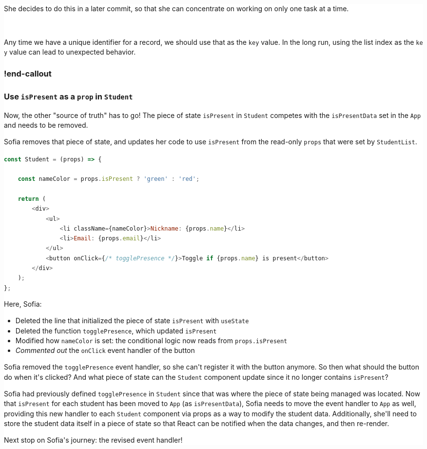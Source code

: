 
She decides to do this in a later commit, so that she can concentrate on working on only one task at a time.

<br />

Any time we have a unique identifier for a record, we should use that as the `key` value. In the long run, using the list index as the `key` value can lead to unexpected behavior.

### !end-callout

### Use `isPresent` as a `prop` in `Student`

Now, the other "source of truth" has to go! The piece of state `isPresent` in `Student` competes with the `isPresentData` set in the `App` and needs to be removed.

Sofia removes that piece of state, and updates her code to use `isPresent` from the read-only `props` that were set by `StudentList`.


```js
const Student = (props) => {

    const nameColor = props.isPresent ? 'green' : 'red';

    return (
        <div>
            <ul>
                <li className={nameColor}>Nickname: {props.name}</li>
                <li>Email: {props.email}</li>
            </ul>
            <button onClick={/* togglePresence */}>Toggle if {props.name} is present</button>
        </div>
    );
};
```


Here, Sofia:

- Deleted the line that initialized the piece of state `isPresent` with `useState`
- Deleted the function `togglePresence`, which updated `isPresent`
- Modified how `nameColor` is set: the conditional logic now reads from `props.isPresent`
- _Commented out_ the `onClick` event handler of the button

Sofia removed the `togglePresence` event handler, so she can't register it with the button anymore. So then what should the button do when it's clicked? And what piece of state can the `Student` component update since it no longer contains `isPresent`?

Sofia had previously defined `togglePresence` in `Student` since that was where the piece of state being managed was located. Now that `isPresent` for each student has been moved to `App` (as `isPresentData`), Sofia needs to move the event handler to `App` as well, providing this new handler to each `Student` component via props as a way to modify the student data. Additionally, she'll need to store the student data itself in a piece of state so that React can be notified when the data changes, and then re-render.

Next stop on Sofia's journey: the revised event handler!
